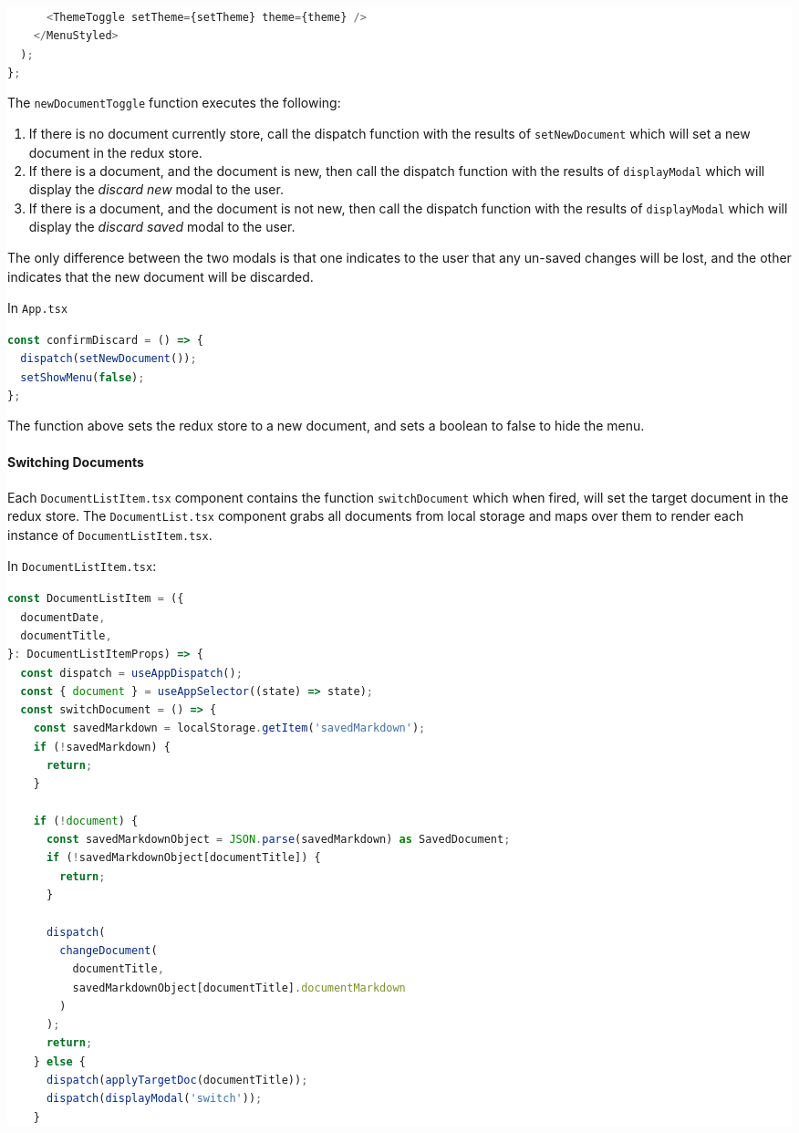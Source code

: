 ```typescript
      <ThemeToggle setTheme={setTheme} theme={theme} />
    </MenuStyled>
  );
};
```

The `newDocumentToggle` function executes the following:

1. If there is no document currently store, call the dispatch function with the results of `setNewDocument` which will set a new document in the redux store.
2. If there is a document, and the document is new, then call the dispatch function with the results of `displayModal` which will display the _discard new_ modal to the user.
3. If there is a document, and the document is not new, then call the dispatch function with the results of `displayModal` which will display the _discard saved_ modal to the user.

The only difference between the two modals is that one indicates to the user that any un-saved changes will be lost, and the other indicates that the new document will be discarded.

In `App.tsx`

```typescript
const confirmDiscard = () => {
  dispatch(setNewDocument());
  setShowMenu(false);
};
```

The function above sets the redux store to a new document, and sets a boolean to false to hide the menu.

#### Switching Documents

Each `DocumentListItem.tsx` component contains the function `switchDocument` which when fired, will set the target document in the redux store. The `DocumentList.tsx` component grabs all documents from local storage and maps over them to render each instance of `DocumentListItem.tsx`.

In `DocumentListItem.tsx`:

```typescript
const DocumentListItem = ({
  documentDate,
  documentTitle,
}: DocumentListItemProps) => {
  const dispatch = useAppDispatch();
  const { document } = useAppSelector((state) => state);
  const switchDocument = () => {
    const savedMarkdown = localStorage.getItem('savedMarkdown');
    if (!savedMarkdown) {
      return;
    }

    if (!document) {
      const savedMarkdownObject = JSON.parse(savedMarkdown) as SavedDocument;
      if (!savedMarkdownObject[documentTitle]) {
        return;
      }

      dispatch(
        changeDocument(
          documentTitle,
          savedMarkdownObject[documentTitle].documentMarkdown
        )
      );
      return;
    } else {
      dispatch(applyTargetDoc(documentTitle));
      dispatch(displayModal('switch'));
    }
```